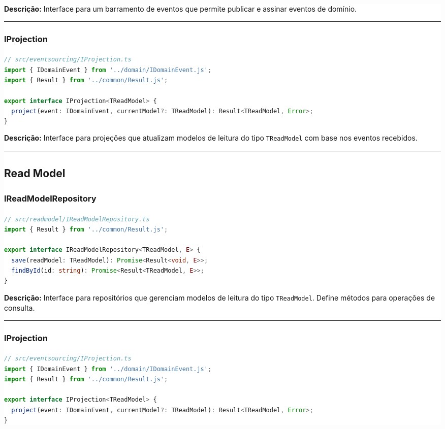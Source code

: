 **Descrição:**
Interface para um barramento de eventos que permite publicar e assinar eventos de domínio.

---

### **IProjection**

```typescript
// src/eventsourcing/IProjection.ts
import { IDomainEvent } from '../domain/IDomainEvent.js';
import { Result } from '../common/Result.js';

export interface IProjection<TReadModel> {
  project(event: IDomainEvent, currentModel?: TReadModel): Result<TReadModel, Error>;
}
```

**Descrição:**
Interface para projeções que atualizam modelos de leitura do tipo `TReadModel` com base nos eventos recebidos.

---

## **Read Model**

### **IReadModelRepository**

```typescript
// src/readmodel/IReadModelRepository.ts
import { Result } from '../common/Result.js';

export interface IReadModelRepository<TReadModel, E> {
  save(readModel: TReadModel): Promise<Result<void, E>>;
  findById(id: string): Promise<Result<TReadModel, E>>;
}
```

**Descrição:**
Interface para repositórios que gerenciam modelos de leitura do tipo `TReadModel`. Define métodos para operações de consulta.

---

### **IProjection**

```typescript
// src/eventsourcing/IProjection.ts
import { IDomainEvent } from '../domain/IDomainEvent.js';
import { Result } from '../common/Result.js';

export interface IProjection<TReadModel> {
  project(event: IDomainEvent, currentModel?: TReadModel): Result<TReadModel, Error>;
}
```

